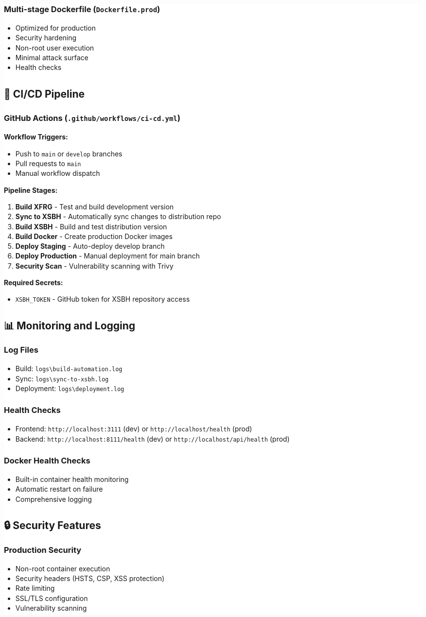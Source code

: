 ### Multi-stage Dockerfile (`Dockerfile.prod`)
- Optimized for production
- Security hardening
- Non-root user execution
- Minimal attack surface
- Health checks

## 🔧 CI/CD Pipeline

### GitHub Actions (`.github/workflows/ci-cd.yml`)

**Workflow Triggers:**
- Push to `main` or `develop` branches
- Pull requests to `main`
- Manual workflow dispatch

**Pipeline Stages:**
1. **Build XFRG** - Test and build development version
2. **Sync to XSBH** - Automatically sync changes to distribution repo
3. **Build XSBH** - Build and test distribution version
4. **Build Docker** - Create production Docker images
5. **Deploy Staging** - Auto-deploy develop branch
6. **Deploy Production** - Manual deployment for main branch
7. **Security Scan** - Vulnerability scanning with Trivy

**Required Secrets:**
- `XSBH_TOKEN` - GitHub token for XSBH repository access

## 📊 Monitoring and Logging

### Log Files
- Build: `logs\build-automation.log`
- Sync: `logs\sync-to-xsbh.log`
- Deployment: `logs\deployment.log`

### Health Checks
- Frontend: `http://localhost:3111` (dev) or `http://localhost/health` (prod)
- Backend: `http://localhost:8111/health` (dev) or `http://localhost/api/health` (prod)

### Docker Health Checks
- Built-in container health monitoring
- Automatic restart on failure
- Comprehensive logging

## 🔒 Security Features

### Production Security
- Non-root container execution
- Security headers (HSTS, CSP, XSS protection)
- Rate limiting
- SSL/TLS configuration
- Vulnerability scanning
